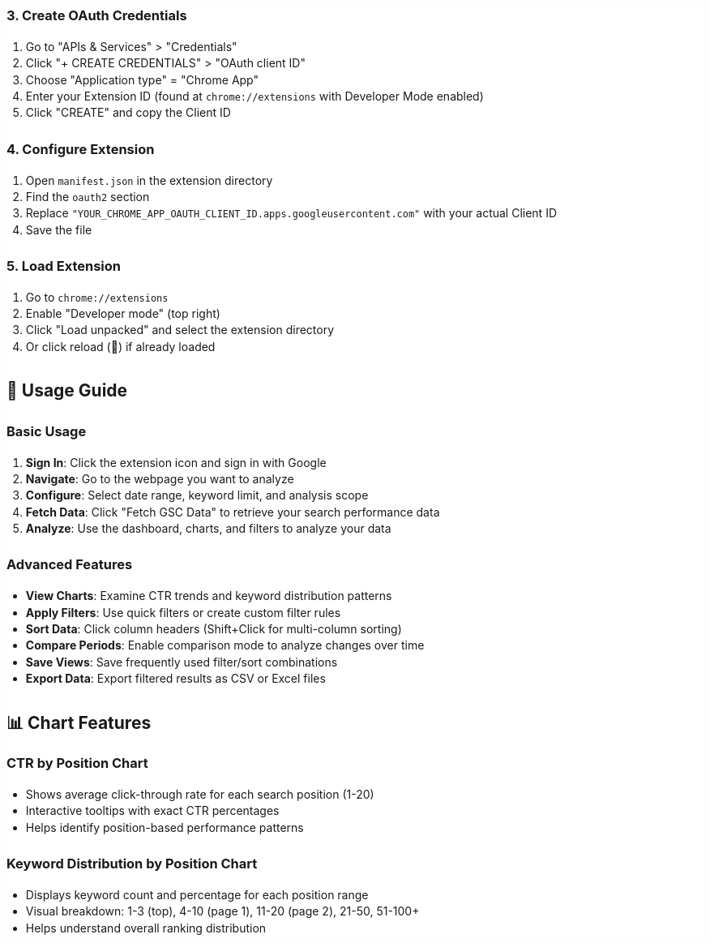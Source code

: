 ### 3. Create OAuth Credentials
1. Go to "APIs & Services" > "Credentials"
2. Click "+ CREATE CREDENTIALS" > "OAuth client ID"
3. Choose "Application type" = "Chrome App"
4. Enter your Extension ID (found at `chrome://extensions` with Developer Mode enabled)
5. Click "CREATE" and copy the Client ID

### 4. Configure Extension
1. Open `manifest.json` in the extension directory
2. Find the `oauth2` section
3. Replace `"YOUR_CHROME_APP_OAUTH_CLIENT_ID.apps.googleusercontent.com"` with your actual Client ID
4. Save the file

### 5. Load Extension
1. Go to `chrome://extensions`
2. Enable "Developer mode" (top right)
3. Click "Load unpacked" and select the extension directory
4. Or click reload (🔄) if already loaded

## 📱 Usage Guide

### Basic Usage
1. **Sign In**: Click the extension icon and sign in with Google
2. **Navigate**: Go to the webpage you want to analyze
3. **Configure**: Select date range, keyword limit, and analysis scope
4. **Fetch Data**: Click "Fetch GSC Data" to retrieve your search performance data
5. **Analyze**: Use the dashboard, charts, and filters to analyze your data

### Advanced Features
- **View Charts**: Examine CTR trends and keyword distribution patterns
- **Apply Filters**: Use quick filters or create custom filter rules
- **Sort Data**: Click column headers (Shift+Click for multi-column sorting)
- **Compare Periods**: Enable comparison mode to analyze changes over time
- **Save Views**: Save frequently used filter/sort combinations
- **Export Data**: Export filtered results as CSV or Excel files

## 📊 Chart Features

### CTR by Position Chart
- Shows average click-through rate for each search position (1-20)
- Interactive tooltips with exact CTR percentages
- Helps identify position-based performance patterns

### Keyword Distribution by Position Chart
- Displays keyword count and percentage for each position range
- Visual breakdown: 1-3 (top), 4-10 (page 1), 11-20 (page 2), 21-50, 51-100+
- Helps understand overall ranking distribution
